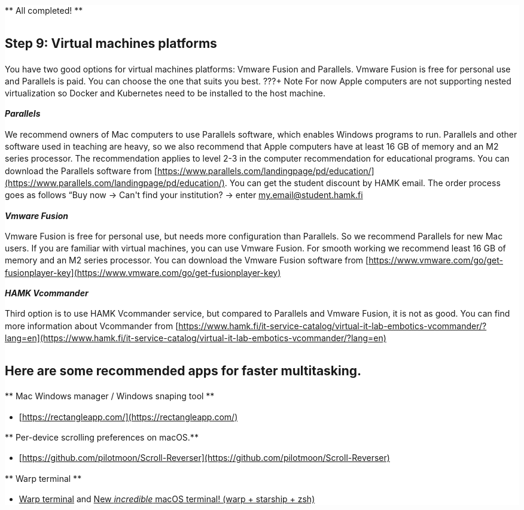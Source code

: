 ** All completed! **


## Step 9: Virtual machines platforms


You have two good options for virtual machines platforms: Vmware Fusion and Parallels. Vmware Fusion is free for personal use and Parallels is paid. You can choose the one that suits you best. 
???+ Note
    For now Apple computers are not supporting nested virtualization so Docker and Kubernetes need to be installed to the host machine.


***Parallels***

We recommend owners of Mac computers to use Parallels software, which enables Windows programs to run. Parallels and other software used in teaching are heavy, so we also recommend that Apple computers have at least 16 GB of memory and an M2 series processor. The recommendation applies to level 2-3 in the computer recommendation for educational programs. You can download the Parallels software from [https://www.parallels.com/landingpage/pd/education/](https://www.parallels.com/landingpage/pd/education/). You can get the student discount by HAMK email. The order process goes as follows “Buy now -> Can't find your institution? -> enter my.email@student.hamk.fi

***Vmware Fusion***

Vmware Fusion is free for personal use, but needs more configuration than Parallels. So we recommend Parallels for new Mac users. If you are familiar with virtual machines, you can use Vmware Fusion. For smooth working we recommend least 16 GB of memory and an M2 series processor. You can download the Vmware Fusion software from [https://www.vmware.com/go/get-fusionplayer-key](https://www.vmware.com/go/get-fusionplayer-key)

***HAMK Vcommander***

Third option is to use HAMK Vcommander service, but compared to Parallels and Vmware Fusion, it is not as good. You can find more information about Vcommander from [https://www.hamk.fi/it-service-catalog/virtual-it-lab-embotics-vcommander/?lang=en](https://www.hamk.fi/it-service-catalog/virtual-it-lab-embotics-vcommander/?lang=en)


## Here are some recommended apps for faster multitasking.

** Mac Windows manager / Windows snaping tool **
* [https://rectangleapp.com/](https://rectangleapp.com/)

** Per-device scrolling preferences on macOS.**
* [https://github.com/pilotmoon/Scroll-Reverser](https://github.com/pilotmoon/Scroll-Reverser)

** Warp terminal **
* [Warp terminal](https://www.warp.dev/) and [New *incredible* macOS terminal! (warp + starship + zsh)](https://www.youtube.com/watch?v=NfggT5enF4o)


